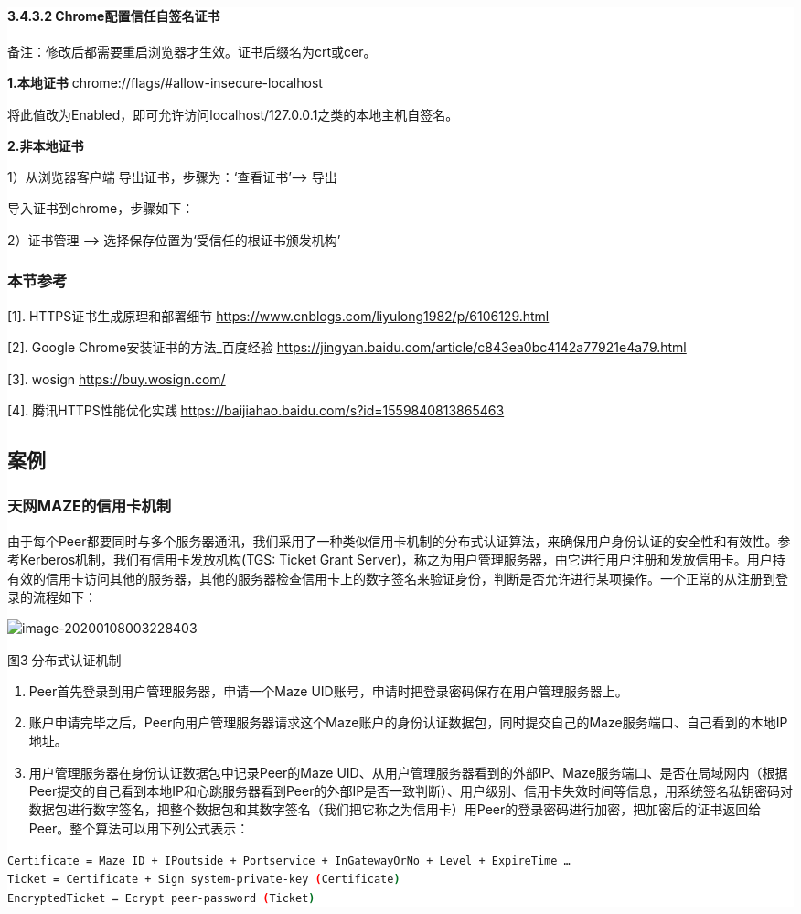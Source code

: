 


#### 3.4.3.2     Chrome配置信任自签名证书

备注：修改后都需要重启浏览器才生效。证书后缀名为crt或cer。

**1.本地证书**
chrome://flags/#allow-insecure-localhost

将此值改为Enabled，即可允许访问localhost/127.0.0.1之类的本地主机自签名。



**2.非本地证书**

1）从浏览器客户端 导出证书，步骤为：‘查看证书’--> 导出

导入证书到chrome，步骤如下：

2）证书管理 --> 选择保存位置为‘受信任的根证书颁发机构’



### 本节参考

[1].   HTTPS证书生成原理和部署细节 https://www.cnblogs.com/liyulong1982/p/6106129.html

[2].   Google Chrome安装证书的方法_百度经验 https://jingyan.baidu.com/article/c843ea0bc4142a77921e4a79.html

[3].   wosign  https://buy.wosign.com/

[4].   腾讯HTTPS性能优化实践 https://baijiahao.baidu.com/s?id=1559840813865463



## 案例

### 天网MAZE的信用卡机制

由于每个Peer都要同时与多个服务器通讯，我们采用了一种类似信用卡机制的分布式认证算法，来确保用户身份认证的安全性和有效性。参考Kerberos机制，我们有信用卡发放机构(TGS: Ticket Grant Server)，称之为用户管理服务器，由它进行用户注册和发放信用卡。用户持有效的信用卡访问其他的服务器，其他的服务器检查信用卡上的数字签名来验证身份，判断是否允许进行某项操作。一个正常的从注册到登录的流程如下：

![image-20200108003228403](../media/domain/security_006.png)

图3 分布式认证机制



1. Peer首先登录到用户管理服务器，申请一个Maze UID账号，申请时把登录密码保存在用户管理服务器上。

2. 账户申请完毕之后，Peer向用户管理服务器请求这个Maze账户的身份认证数据包，同时提交自己的Maze服务端口、自己看到的本地IP地址。

3. 用户管理服务器在身份认证数据包中记录Peer的Maze UID、从用户管理服务器看到的外部IP、Maze服务端口、是否在局域网内（根据Peer提交的自己看到本地IP和心跳服务器看到Peer的外部IP是否一致判断）、用户级别、信用卡失效时间等信息，用系统签名私钥密码对数据包进行数字签名，把整个数据包和其数字签名（我们把它称之为信用卡）用Peer的登录密码进行加密，把加密后的证书返回给Peer。整个算法可以用下列公式表示：

 ```sh
Certificate = Maze ID + IPoutside + Portservice + InGatewayOrNo + Level + ExpireTime …
Ticket = Certificate + Sign system-private-key (Certificate)
EncryptedTicket = Ecrypt peer-password (Ticket)
 ```
